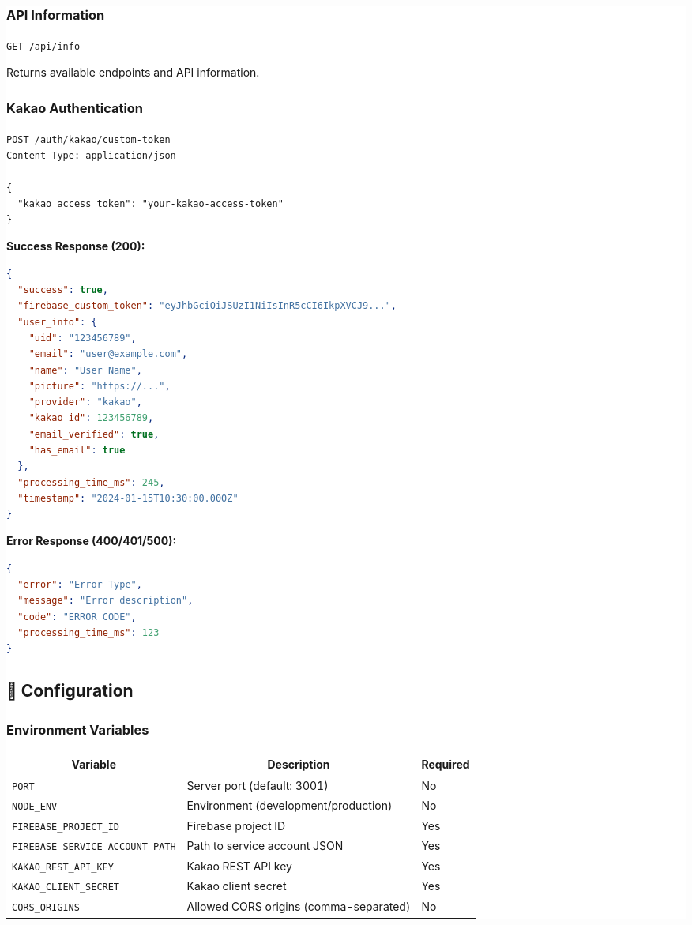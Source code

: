 ### API Information
```http
GET /api/info
```
Returns available endpoints and API information.

### Kakao Authentication
```http
POST /auth/kakao/custom-token
Content-Type: application/json

{
  "kakao_access_token": "your-kakao-access-token"
}
```

**Success Response (200):**
```json
{
  "success": true,
  "firebase_custom_token": "eyJhbGciOiJSUzI1NiIsInR5cCI6IkpXVCJ9...",
  "user_info": {
    "uid": "123456789",
    "email": "user@example.com",
    "name": "User Name",
    "picture": "https://...",
    "provider": "kakao",
    "kakao_id": 123456789,
    "email_verified": true,
    "has_email": true
  },
  "processing_time_ms": 245,
  "timestamp": "2024-01-15T10:30:00.000Z"
}
```

**Error Response (400/401/500):**
```json
{
  "error": "Error Type",
  "message": "Error description",
  "code": "ERROR_CODE",
  "processing_time_ms": 123
}
```

## 🔧 Configuration

### Environment Variables

| Variable | Description | Required |
|----------|-------------|----------|
| `PORT` | Server port (default: 3001) | No |
| `NODE_ENV` | Environment (development/production) | No |
| `FIREBASE_PROJECT_ID` | Firebase project ID | Yes |
| `FIREBASE_SERVICE_ACCOUNT_PATH` | Path to service account JSON | Yes |
| `KAKAO_REST_API_KEY` | Kakao REST API key | Yes |
| `KAKAO_CLIENT_SECRET` | Kakao client secret | Yes |
| `CORS_ORIGINS` | Allowed CORS origins (comma-separated) | No |